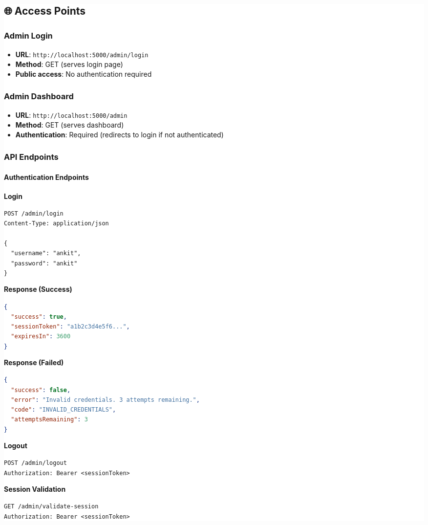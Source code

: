 ## 🌐 **Access Points**

### **Admin Login**
- **URL**: `http://localhost:5000/admin/login`
- **Method**: GET (serves login page)
- **Public access**: No authentication required

### **Admin Dashboard**
- **URL**: `http://localhost:5000/admin`
- **Method**: GET (serves dashboard)
- **Authentication**: Required (redirects to login if not authenticated)

### **API Endpoints**

#### **Authentication Endpoints**

**Login**
```http
POST /admin/login
Content-Type: application/json

{
  "username": "ankit",
  "password": "ankit"
}
```

**Response (Success)**
```json
{
  "success": true,
  "sessionToken": "a1b2c3d4e5f6...",
  "expiresIn": 3600
}
```

**Response (Failed)**
```json
{
  "success": false,
  "error": "Invalid credentials. 3 attempts remaining.",
  "code": "INVALID_CREDENTIALS",
  "attemptsRemaining": 3
}
```

**Logout**
```http
POST /admin/logout
Authorization: Bearer <sessionToken>
```

**Session Validation**
```http
GET /admin/validate-session
Authorization: Bearer <sessionToken>
```

